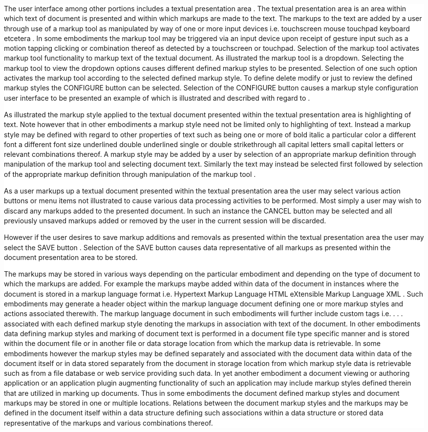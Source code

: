 The user interface among other portions includes a textual presentation area . The textual presentation area is an area within which text of document is presented and within which markups are made to the text. The markups to the text are added by a user through use of a markup tool as manipulated by way of one or more input devices i.e. touchscreen mouse touchpad keyboard etcetera . In some embodiments the markup tool may be triggered via an input device upon receipt of gesture input such as a motion tapping clicking or combination thereof as detected by a touchscreen or touchpad. Selection of the markup tool activates markup tool functionality to markup text of the textual document. As illustrated the markup tool is a dropdown. Selecting the markup tool to view the dropdown options causes different defined markup styles to be presented. Selection of one such option activates the markup tool according to the selected defined markup style. To define delete modify or just to review the defined markup styles the CONFIGURE button can be selected. Selection of the CONFIGURE button causes a markup style configuration user interface to be presented an example of which is illustrated and described with regard to .

As illustrated the markup style applied to the textual document presented within the textual presentation area is highlighting of text. Note however that in other embodiments a markup style need not be limited only to highlighting of text. Instead a markup style may be defined with regard to other properties of text such as being one or more of bold italic a particular color a different font a different font size underlined double underlined single or double strikethrough all capital letters small capital letters or relevant combinations thereof. A markup style may be added by a user by selection of an appropriate markup definition through manipulation of the markup tool and selecting document text. Similarly the text may instead be selected first followed by selection of the appropriate markup definition through manipulation of the markup tool .

As a user markups up a textual document presented within the textual presentation area the user may select various action buttons or menu items not illustrated to cause various data processing activities to be performed. Most simply a user may wish to discard any markups added to the presented document. In such an instance the CANCEL button may be selected and all previously unsaved markups added or removed by the user in the current session will be discarded.

However if the user desires to save markup additions and removals as presented within the textual presentation area the user may select the SAVE button . Selection of the SAVE button causes data representative of all markups as presented within the document presentation area to be stored.

The markups may be stored in various ways depending on the particular embodiment and depending on the type of document to which the markups are added. For example the markups maybe added within data of the document in instances where the document is stored in a markup language format i.e. Hypertext Markup Language HTML eXtensible Markup Language XML . Such embodiments may generate a header object within the markup language document defining one or more markup styles and actions associated therewith. The markup language document in such embodiments will further include custom tags i.e. . . . associated with each defined markup style denoting the markups in association with text of the document. In other embodiments data defining markup styles and marking of document text is performed in a document file type specific manner and is stored within the document file or in another file or data storage location from which the markup data is retrievable. In some embodiments however the markup styles may be defined separately and associated with the document data within data of the document itself or in data stored separately from the document in storage location from which markup style data is retrievable such as from a file database or web service providing such data. In yet another embodiment a document viewing or authoring application or an application plugin augmenting functionality of such an application may include markup styles defined therein that are utilized in marking up documents. Thus in some embodiments the document defined markup styles and document markups may be stored in one or multiple locations. Relations between the document markup styles and the markups may be defined in the document itself within a data structure defining such associations within a data structure or stored data representative of the markups and various combinations thereof.
